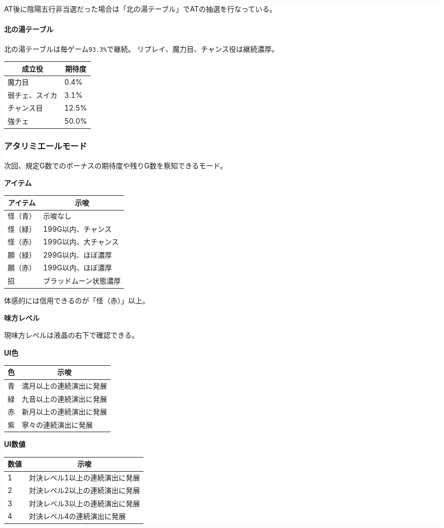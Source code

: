 AT後に陰陽五行非当選だった場合は「北の湯テーブル」でATの抽選を行なっている。

#### 北の湯テーブル

北の湯テーブルは毎ゲーム`93.3%`で継続。
リプレイ、魔力目、チャンス役は継続濃厚。

| 成立役         | 期待度 |
| -------------- | ------ |
| 魔力目         | 0.4%   |
| 弱チェ、スイカ | 3.1%   |
| チャンス目     | 12.5%  |
| 強チェ         | 50.0%  |

### アタリミエールモード

次回、規定G数でのボーナスの期待度や残りG数を察知できるモード。

**アイテム**

| アイテム | 示唆                   |
| -------- | ---------------------- |
| 怪（青） | 示唆なし               |
| 怪（緑） | 199G以内、チャンス     |
| 怪（赤） | 199G以内、大チャンス   |
| 願（緑） | 299G以内、ほぼ濃厚     |
| 願（赤） | 199G以内、ほぼ濃厚     |
| 招       | ブラッドムーン状態濃厚 |

体感的には信用できるのが「怪（赤）」以上。

**味方レベル**

現味方レベルは液晶の右下で確認できる。

**UI色**

| 色 | 示唆                     |
| -- | ------------------------ |
| 青 | 満月以上の連続演出に発展 |
| 緑 | 九音以上の連続演出に発展 |
| 赤 | 新月以上の連続演出に発展 |
| 紫 | 寧々の連続演出に発展     |

**UI数値**

| 数値 | 示唆                            |
| ---- | ------------------------------- |
| 1    | 対決レベル1以上の連続演出に発展 |
| 2    | 対決レベル2以上の連続演出に発展 |
| 3    | 対決レベル3以上の連続演出に発展 |
| 4    | 対決レベル4の連続演出に発展     |
